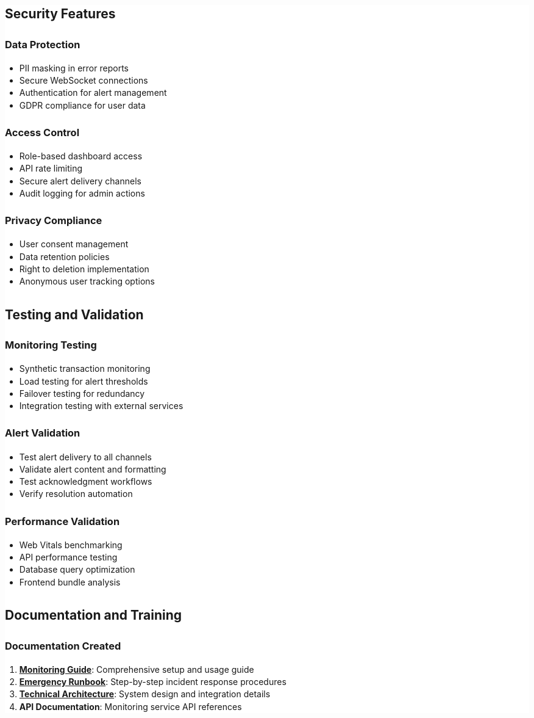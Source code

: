 ## Security Features

### Data Protection
- PII masking in error reports
- Secure WebSocket connections
- Authentication for alert management
- GDPR compliance for user data

### Access Control
- Role-based dashboard access
- API rate limiting
- Secure alert delivery channels
- Audit logging for admin actions

### Privacy Compliance
- User consent management
- Data retention policies
- Right to deletion implementation
- Anonymous user tracking options

## Testing and Validation

### Monitoring Testing
- Synthetic transaction monitoring
- Load testing for alert thresholds
- Failover testing for redundancy
- Integration testing with external services

### Alert Validation
- Test alert delivery to all channels
- Validate alert content and formatting
- Test acknowledgment workflows
- Verify resolution automation

### Performance Validation
- Web Vitals benchmarking
- API performance testing
- Database query optimization
- Frontend bundle analysis

## Documentation and Training

### Documentation Created
1. **[Monitoring Guide](./MONITORING_GUIDE.md)**: Comprehensive setup and usage guide
2. **[Emergency Runbook](./EMERGENCY_RUNBOOK.md)**: Step-by-step incident response procedures
3. **[Technical Architecture](./TECHNICAL_ARCHITECTURE.md)**: System design and integration details
4. **API Documentation**: Monitoring service API references
